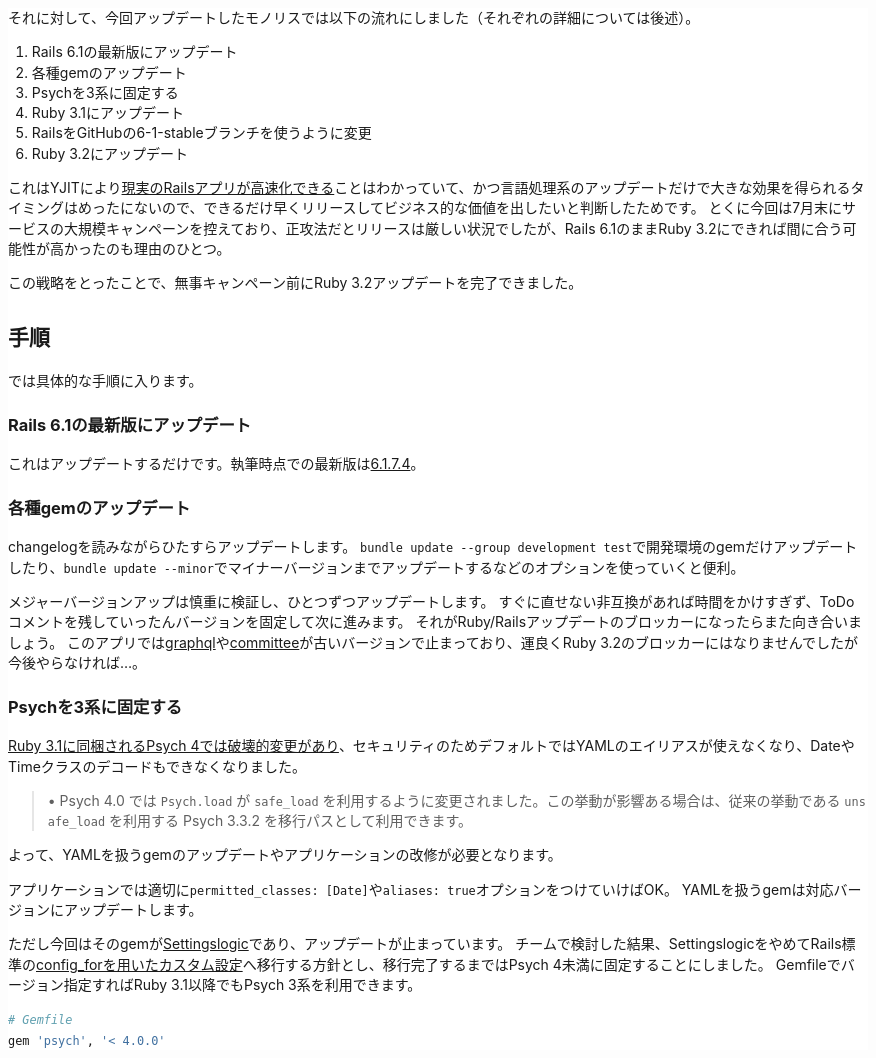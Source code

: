 それに対して、今回アップデートしたモノリスでは以下の流れにしました（それぞれの詳細については後述）。

1. Rails 6.1の最新版にアップデート
2. 各種gemのアップデート
3. Psychを3系に固定する
4. Ruby 3.1にアップデート
5. RailsをGitHubの6-1-stableブランチを使うように変更
6. Ruby 3.2にアップデート

これはYJITにより[現実のRailsアプリが高速化できる](https://www.publickey1.jp/blog/23/rubyyjitshpopifyrailsrubyjit.html)ことはわかっていて、かつ言語処理系のアップデートだけで大きな効果を得られるタイミングはめったにないので、できるだけ早くリリースしてビジネス的な価値を出したいと判断したためです。
とくに今回は7月末にサービスの大規模キャンペーンを控えており、正攻法だとリリースは厳しい状況でしたが、Rails 6.1のままRuby 3.2にできれば間に合う可能性が高かったのも理由のひとつ。

この戦略をとったことで、無事キャンペーン前にRuby 3.2アップデートを完了できました。

## 手順

では具体的な手順に入ります。

### Rails 6.1の最新版にアップデート

これはアップデートするだけです。執筆時点での最新版は[6.1.7.4](https://rubygems.org/gems/rails/versions/6.1.7.4)。

### 各種gemのアップデート

changelogを読みながらひたすらアップデートします。
`bundle update --group development test`で開発環境のgemだけアップデートしたり、`bundle update --minor`でマイナーバージョンまでアップデートするなどのオプションを使っていくと便利。

メジャーバージョンアップは慎重に検証し、ひとつずつアップデートします。
すぐに直せない非互換があれば時間をかけすぎず、ToDoコメントを残していったんバージョンを固定して次に進みます。
それがRuby/Railsアップデートのブロッカーになったらまた向き合いましょう。
このアプリでは[graphql](https://github.com/rmosolgo/graphql-ruby)や[committee](https://github.com/interagent/committee)が古いバージョンで止まっており、運良くRuby 3.2のブロッカーにはなりませんでしたが今後やらなければ…。

### Psychを3系に固定する

[Ruby 3.1に同梱されるPsych 4では破壊的変更があり](https://www.ruby-lang.org/ja/news/2021/12/25/ruby-3-1-0-released/)、セキュリティのためデフォルトではYAMLのエイリアスが使えなくなり、DateやTimeクラスのデコードもできなくなりました。

> • Psych 4.0 では `Psych.load` が `safe_load` を利用するように変更されました。この挙動が影響ある場合は、従来の挙動である `unsafe_load` を利用する Psych 3.3.2 を移行パスとして利用できます。

よって、YAMLを扱うgemのアップデートやアプリケーションの改修が必要となります。

アプリケーションでは適切に`permitted_classes: [Date]`や`aliases: true`オプションをつけていけばOK。
YAMLを扱うgemは対応バージョンにアップデートします。

ただし今回はそのgemが[Settingslogic](https://github.com/binarylogic/settingslogic)であり、アップデートが止まっています。
チームで検討した結果、SettingslogicをやめてRails標準の[config_forを用いたカスタム設定](https://railsguides.jp/configuring.html#%E3%82%AB%E3%82%B9%E3%82%BF%E3%83%A0%E8%A8%AD%E5%AE%9A)へ移行する方針とし、移行完了するまではPsych 4未満に固定することにしました。
Gemfileでバージョン指定すればRuby 3.1以降でもPsych 3系を利用できます。

```ruby
# Gemfile
gem 'psych', '< 4.0.0'
```
